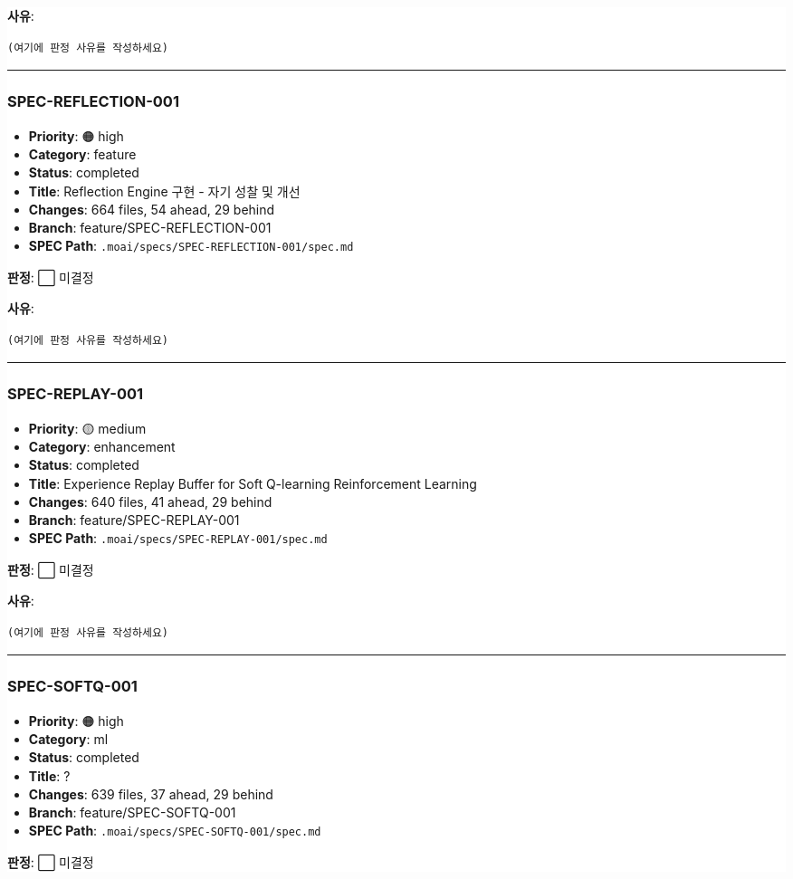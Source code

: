 **사유**:
```
(여기에 판정 사유를 작성하세요)
```

---

### SPEC-REFLECTION-001

- **Priority**: 🟠 high
- **Category**: feature
- **Status**: completed
- **Title**: Reflection Engine 구현 - 자기 성찰 및 개선
- **Changes**: 664 files, 54 ahead, 29 behind
- **Branch**: feature/SPEC-REFLECTION-001
- **SPEC Path**: `.moai/specs/SPEC-REFLECTION-001/spec.md`

**판정**: ⬜ 미결정

**사유**:
```
(여기에 판정 사유를 작성하세요)
```

---

### SPEC-REPLAY-001

- **Priority**: 🟡 medium
- **Category**: enhancement
- **Status**: completed
- **Title**: Experience Replay Buffer for Soft Q-learning Reinforcement Learning
- **Changes**: 640 files, 41 ahead, 29 behind
- **Branch**: feature/SPEC-REPLAY-001
- **SPEC Path**: `.moai/specs/SPEC-REPLAY-001/spec.md`

**판정**: ⬜ 미결정

**사유**:
```
(여기에 판정 사유를 작성하세요)
```

---

### SPEC-SOFTQ-001

- **Priority**: 🟠 high
- **Category**: ml
- **Status**: completed
- **Title**: ?
- **Changes**: 639 files, 37 ahead, 29 behind
- **Branch**: feature/SPEC-SOFTQ-001
- **SPEC Path**: `.moai/specs/SPEC-SOFTQ-001/spec.md`

**판정**: ⬜ 미결정
